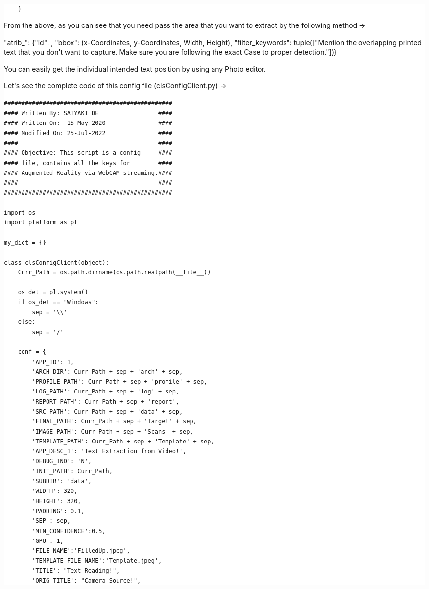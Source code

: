 ```
    }
```

From the above, as you can see that you need pass the area that you want to extract by the following method ->

"atrib_<Number>": {"id": <Your FieldName that you want to capture inside the Python>, "bbox": (x-Coordinates, y-Coordinates, Width, Height), "filter_keywords": tuple(["Mention the overlapping printed text that you don't want to capture. Make sure you are following the exact Case to proper detection."])}

You can easily get the individual intended text position by using any Photo editor.

Let's see the complete code of this config file (clsConfigClient.py) ->

```
################################################
#### Written By: SATYAKI DE                 ####
#### Written On:  15-May-2020               ####
#### Modified On: 25-Jul-2022               ####
####                                        ####
#### Objective: This script is a config     ####
#### file, contains all the keys for        ####
#### Augmented Reality via WebCAM streaming.####
####                                        ####
################################################

import os
import platform as pl

my_dict = {}

class clsConfigClient(object):
    Curr_Path = os.path.dirname(os.path.realpath(__file__))

    os_det = pl.system()
    if os_det == "Windows":
        sep = '\\'
    else:
        sep = '/'

    conf = {
        'APP_ID': 1,
        'ARCH_DIR': Curr_Path + sep + 'arch' + sep,
        'PROFILE_PATH': Curr_Path + sep + 'profile' + sep,
        'LOG_PATH': Curr_Path + sep + 'log' + sep,
        'REPORT_PATH': Curr_Path + sep + 'report',
        'SRC_PATH': Curr_Path + sep + 'data' + sep,
        'FINAL_PATH': Curr_Path + sep + 'Target' + sep,
        'IMAGE_PATH': Curr_Path + sep + 'Scans' + sep,
        'TEMPLATE_PATH': Curr_Path + sep + 'Template' + sep,
        'APP_DESC_1': 'Text Extraction from Video!',
        'DEBUG_IND': 'N',
        'INIT_PATH': Curr_Path,
        'SUBDIR': 'data',
        'WIDTH': 320,
        'HEIGHT': 320,
        'PADDING': 0.1,
        'SEP': sep,
        'MIN_CONFIDENCE':0.5,
        'GPU':-1,
        'FILE_NAME':'FilledUp.jpeg',
        'TEMPLATE_FILE_NAME':'Template.jpeg',
        'TITLE': "Text Reading!",
        'ORIG_TITLE': "Camera Source!",
```